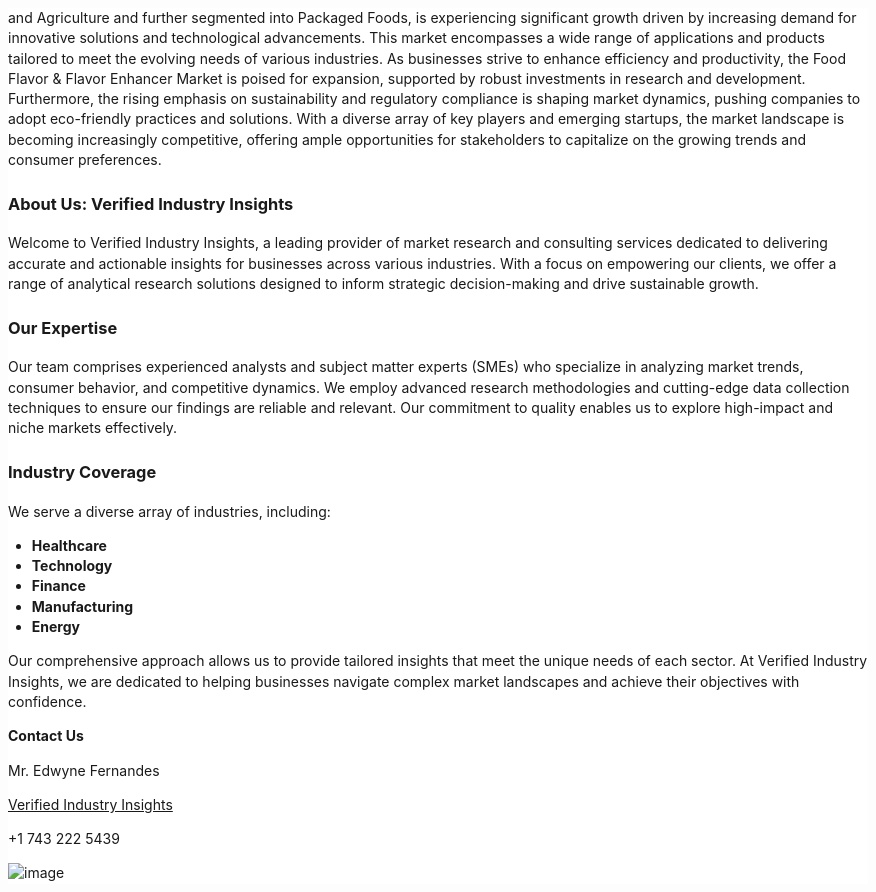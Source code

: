 and Agriculture and further segmented into Packaged Foods, is experiencing significant growth driven by increasing demand for innovative solutions and technological advancements. This market encompasses a wide range of applications and products tailored to meet the evolving needs of various industries. As businesses strive to enhance efficiency and productivity, the Food Flavor & Flavor Enhancer Market is poised for expansion, supported by robust investments in research and development. Furthermore, the rising emphasis on sustainability and regulatory compliance is shaping market dynamics, pushing companies to adopt eco-friendly practices and solutions. With a diverse array of key players and emerging startups, the market landscape is becoming increasingly competitive, offering ample opportunities for stakeholders to capitalize on the growing trends and consumer preferences.</p><h3>About Us: Verified Industry Insights</h3><p>Welcome to Verified Industry Insights, a leading provider of market research and consulting services dedicated to delivering accurate and actionable insights for businesses across various industries. With a focus on empowering our clients, we offer a range of analytical research solutions designed to inform strategic decision-making and drive sustainable growth.</p><h3>Our Expertise</h3><p>Our team comprises experienced analysts and subject matter experts (SMEs) who specialize in analyzing market trends, consumer behavior, and competitive dynamics. We employ advanced research methodologies and cutting-edge data collection techniques to ensure our findings are reliable and relevant. Our commitment to quality enables us to explore high-impact and niche markets effectively.</p><h3>Industry Coverage</h3><p>We serve a diverse array of industries, including:</p><ul><li><strong>Healthcare</strong></li><li><strong>Technology</strong></li><li><strong>Finance</strong></li><li><strong>Manufacturing</strong></li><li><strong>Energy</strong></li></ul><p>Our comprehensive approach allows us to provide tailored insights that meet the unique needs of each sector. At Verified Industry Insights, we are dedicated to helping businesses navigate complex market landscapes and achieve their objectives with confidence.</p><p><strong>Contact Us</strong></p><p>Mr. Edwyne Fernandes</p><p><a href="https://www.verifiedindustryinsights.com/">Verified Industry Insights</a></p><p>+1 743 222 5439</p>
![image](https://github.com/user-attachments/assets/207e2e01-3991-4f33-921f-125df9128d1f)
